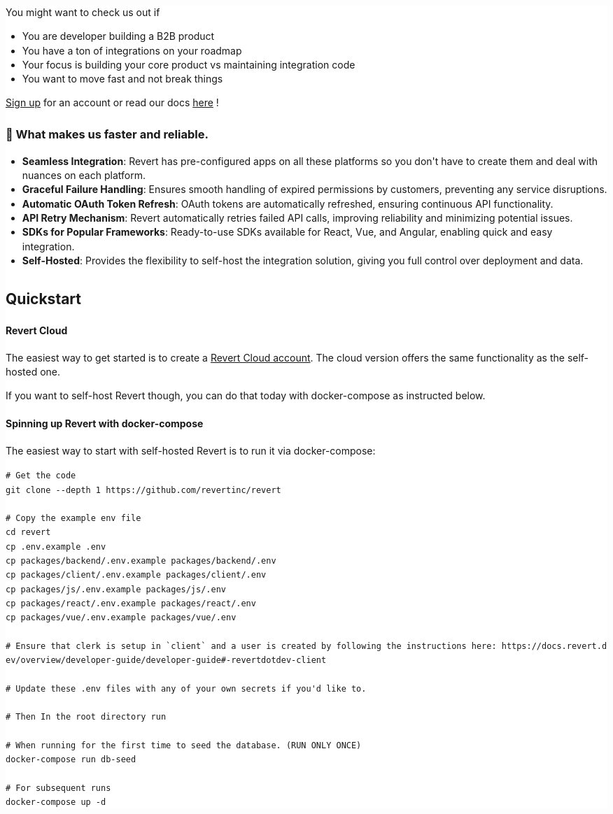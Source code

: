 You might want to check us out if

-   You are developer building a B2B product
-   You have a ton of integrations on your roadmap
-   Your focus is building your core product vs maintaining integration code
-   You want to move fast and not break things

[Sign up](https://revert.dev) for an account or read our docs [here](https://docs.revert.dev) !

### 🚀 What makes us faster and reliable.

-   **Seamless Integration**: Revert has pre-configured apps on all these platforms so you don't have to create them and deal with nuances on each platform.
-   **Graceful Failure Handling**: Ensures smooth handling of expired permissions by customers, preventing any service disruptions.
-   **Automatic OAuth Token Refresh**: OAuth tokens are automatically refreshed, ensuring continuous API functionality.
-   **API Retry Mechanism**: Revert automatically retries failed API calls, improving reliability and minimizing potential issues.
-   **SDKs for Popular Frameworks**: Ready-to-use SDKs available for React, Vue, and Angular, enabling quick and easy integration.
-   **Self-Hosted**: Provides the flexibility to self-host the integration solution, giving you full control over deployment and data.

## Quickstart

#### Revert Cloud

The easiest way to get started is to create a [Revert Cloud account](https://app.revert.dev/sign-up). The cloud version offers the same functionality as the self-hosted one.

If you want to self-host Revert though, you can do that today with docker-compose as instructed below.

#### Spinning up Revert with docker-compose

The easiest way to start with self-hosted Revert is to run it via docker-compose:

```shell
# Get the code
git clone --depth 1 https://github.com/revertinc/revert

# Copy the example env file
cd revert
cp .env.example .env
cp packages/backend/.env.example packages/backend/.env
cp packages/client/.env.example packages/client/.env
cp packages/js/.env.example packages/js/.env
cp packages/react/.env.example packages/react/.env
cp packages/vue/.env.example packages/vue/.env

# Ensure that clerk is setup in `client` and a user is created by following the instructions here: https://docs.revert.dev/overview/developer-guide/developer-guide#-revertdotdev-client

# Update these .env files with any of your own secrets if you'd like to.

# Then In the root directory run

# When running for the first time to seed the database. (RUN ONLY ONCE)
docker-compose run db-seed

# For subsequent runs
docker-compose up -d

```
